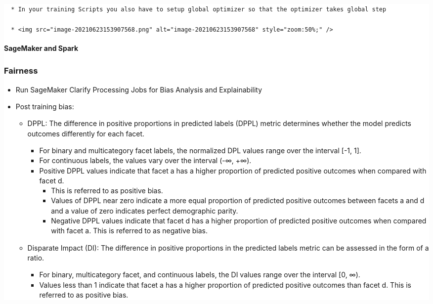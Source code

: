         
        
      * In your training Scripts you also have to setup global optimizer so that the optimizer takes global step
      
      * <img src="image-20210623153907568.png" alt="image-20210623153907568" style="zoom:50%;" />

#### SageMaker and Spark


### Fairness
* Run SageMaker Clarify Processing Jobs for Bias Analysis and Explainability
* Post training bias:
  
  * DPPL: The difference in positive proportions in predicted labels (DPPL) metric determines whether the model predicts outcomes differently for each facet.
    * For binary and multicategory facet labels, the normalized DPL values range over the interval [-1, 1]. 
    * For continuous labels, the values vary over the interval (-∞, +∞).
    * Positive DPPL values indicate that facet a has a higher proportion of predicted positive outcomes when compared with facet d.
      * This is referred to as positive bias.
      * Values of DPPL near zero indicate a more equal proportion of predicted positive outcomes between facets a and d and a value of zero indicates perfect demographic parity.
      * Negative DPPL values indicate that facet d has a higher proportion of predicted positive outcomes when compared with facet a. This is referred to as negative bias.
  
  * Disparate Impact (DI): The difference in positive proportions in the predicted labels metric can be assessed in the form of a ratio.
    * For binary, multicategory facet, and continuous labels, the DI values range over the interval [0, ∞).
    * Values less than 1 indicate that facet a has a higher proportion of predicted positive outcomes than facet d. This is referred to as positive bias.
